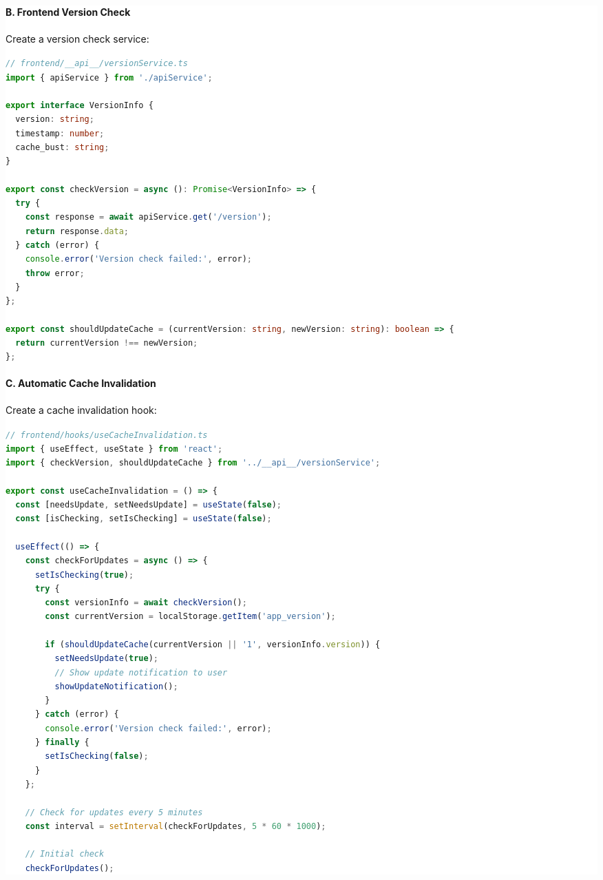 #### B. Frontend Version Check
Create a version check service:

```typescript
// frontend/__api__/versionService.ts
import { apiService } from './apiService';

export interface VersionInfo {
  version: string;
  timestamp: number;
  cache_bust: string;
}

export const checkVersion = async (): Promise<VersionInfo> => {
  try {
    const response = await apiService.get('/version');
    return response.data;
  } catch (error) {
    console.error('Version check failed:', error);
    throw error;
  }
};

export const shouldUpdateCache = (currentVersion: string, newVersion: string): boolean => {
  return currentVersion !== newVersion;
};
```

#### C. Automatic Cache Invalidation
Create a cache invalidation hook:

```typescript
// frontend/hooks/useCacheInvalidation.ts
import { useEffect, useState } from 'react';
import { checkVersion, shouldUpdateCache } from '../__api__/versionService';

export const useCacheInvalidation = () => {
  const [needsUpdate, setNeedsUpdate] = useState(false);
  const [isChecking, setIsChecking] = useState(false);

  useEffect(() => {
    const checkForUpdates = async () => {
      setIsChecking(true);
      try {
        const versionInfo = await checkVersion();
        const currentVersion = localStorage.getItem('app_version');
        
        if (shouldUpdateCache(currentVersion || '1', versionInfo.version)) {
          setNeedsUpdate(true);
          // Show update notification to user
          showUpdateNotification();
        }
      } catch (error) {
        console.error('Version check failed:', error);
      } finally {
        setIsChecking(false);
      }
    };

    // Check for updates every 5 minutes
    const interval = setInterval(checkForUpdates, 5 * 60 * 1000);
    
    // Initial check
    checkForUpdates();

```